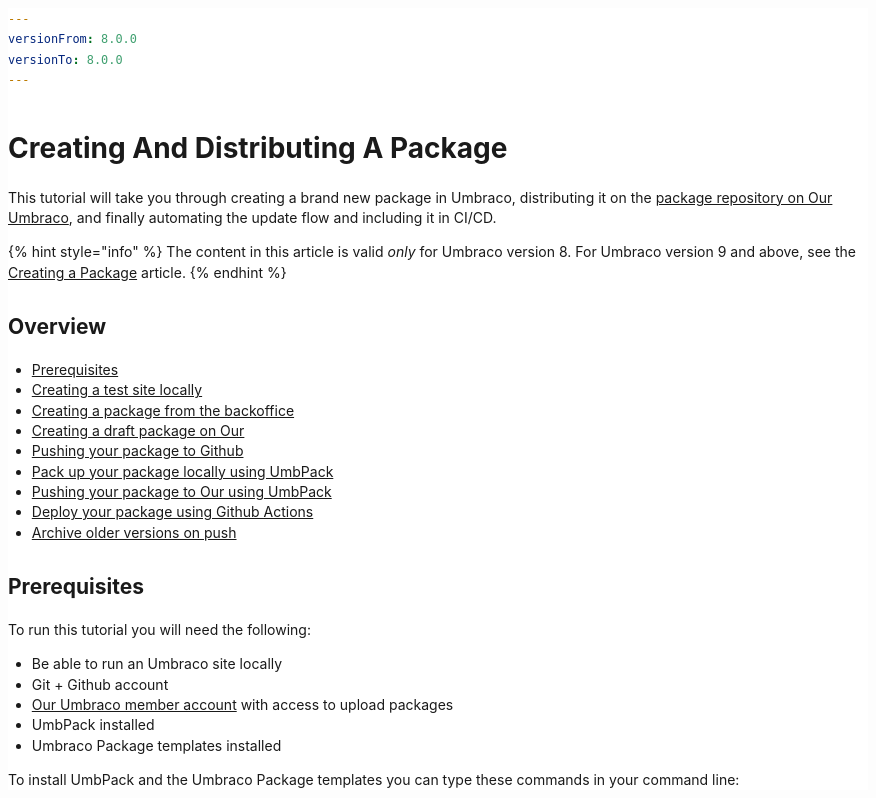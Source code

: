 ```yaml
---
versionFrom: 8.0.0
versionTo: 8.0.0
---
```


# Creating And Distributing A Package

This tutorial will take you through creating a brand new package in Umbraco, distributing it on the [package repository on Our Umbraco](https://our.umbraco.com/packages/), and finally automating the update flow and including it in CI/CD.

{% hint style="info" %}
The content in this article is valid _only_ for Umbraco version 8. For Umbraco version 9 and above, see the [Creating a Package](../extending/packages/creating-a-package.md) article.
{% endhint %}

## Overview

* [Prerequisites](creating-and-distributing-a-package.md#prerequisites)
* [Creating a test site locally](creating-and-distributing-a-package.md#creating-a-test-site-locally)
* [Creating a package from the backoffice](creating-and-distributing-a-package.md#creating-a-package-from-the-backoffice)
* [Creating a draft package on Our](creating-and-distributing-a-package.md#creating-a-draft-package-on-our)
* [Pushing your package to Github](creating-and-distributing-a-package.md#pushing-your-package-to-github)
* [Pack up your package locally using UmbPack](creating-and-distributing-a-package.md#pack-up-your-package-locally-using-umbpack)
* [Pushing your package to Our using UmbPack](creating-and-distributing-a-package.md#pushing-your-package-to-our-using-umbpack)
* [Deploy your package using Github Actions](creating-and-distributing-a-package.md#deploy-your-package-using-github-actions)
* [Archive older versions on push](creating-and-distributing-a-package.md#archive-older-versions-on-push)

## Prerequisites

To run this tutorial you will need the following:

* Be able to run an Umbraco site locally
* Git + Github account
* [Our Umbraco member account](https://our.umbraco.com/member/Signup) with access to upload packages
* UmbPack installed
* Umbraco Package templates installed

To install UmbPack and the Umbraco Package templates you can type these commands in your command line:
